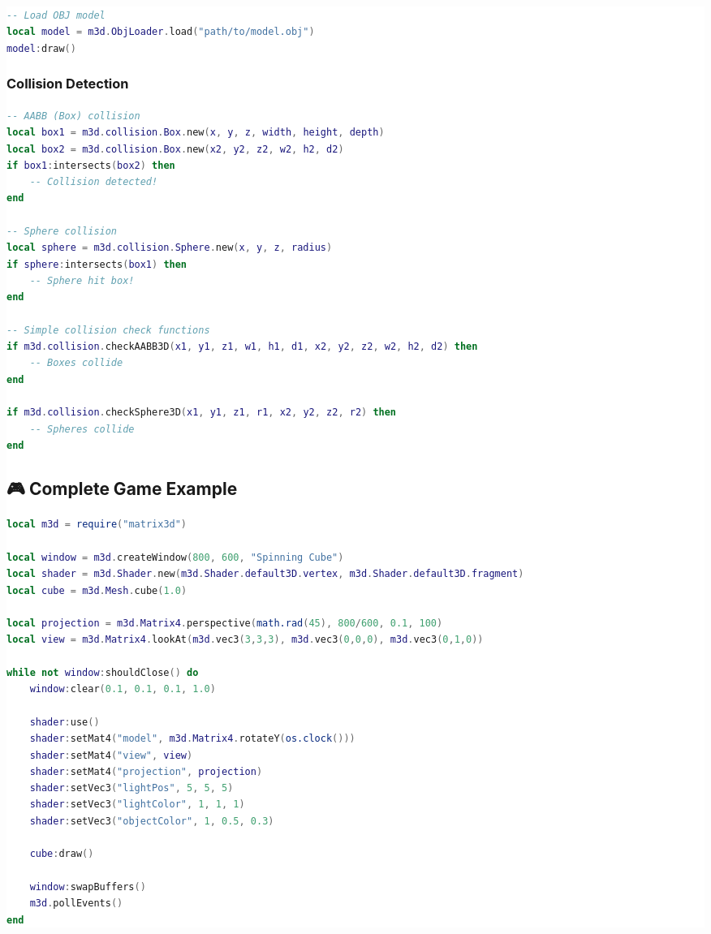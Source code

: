 ```lua
-- Load OBJ model
local model = m3d.ObjLoader.load("path/to/model.obj")
model:draw()
```

### Collision Detection

```lua
-- AABB (Box) collision
local box1 = m3d.collision.Box.new(x, y, z, width, height, depth)
local box2 = m3d.collision.Box.new(x2, y2, z2, w2, h2, d2)
if box1:intersects(box2) then
    -- Collision detected!
end

-- Sphere collision
local sphere = m3d.collision.Sphere.new(x, y, z, radius)
if sphere:intersects(box1) then
    -- Sphere hit box!
end

-- Simple collision check functions
if m3d.collision.checkAABB3D(x1, y1, z1, w1, h1, d1, x2, y2, z2, w2, h2, d2) then
    -- Boxes collide
end

if m3d.collision.checkSphere3D(x1, y1, z1, r1, x2, y2, z2, r2) then
    -- Spheres collide
end
```

## 🎮 Complete Game Example

```lua
local m3d = require("matrix3d")

local window = m3d.createWindow(800, 600, "Spinning Cube")
local shader = m3d.Shader.new(m3d.Shader.default3D.vertex, m3d.Shader.default3D.fragment)
local cube = m3d.Mesh.cube(1.0)

local projection = m3d.Matrix4.perspective(math.rad(45), 800/600, 0.1, 100)
local view = m3d.Matrix4.lookAt(m3d.vec3(3,3,3), m3d.vec3(0,0,0), m3d.vec3(0,1,0))

while not window:shouldClose() do
    window:clear(0.1, 0.1, 0.1, 1.0)
    
    shader:use()
    shader:setMat4("model", m3d.Matrix4.rotateY(os.clock()))
    shader:setMat4("view", view)
    shader:setMat4("projection", projection)
    shader:setVec3("lightPos", 5, 5, 5)
    shader:setVec3("lightColor", 1, 1, 1)
    shader:setVec3("objectColor", 1, 0.5, 0.3)
    
    cube:draw()
    
    window:swapBuffers()
    m3d.pollEvents()
end
```
